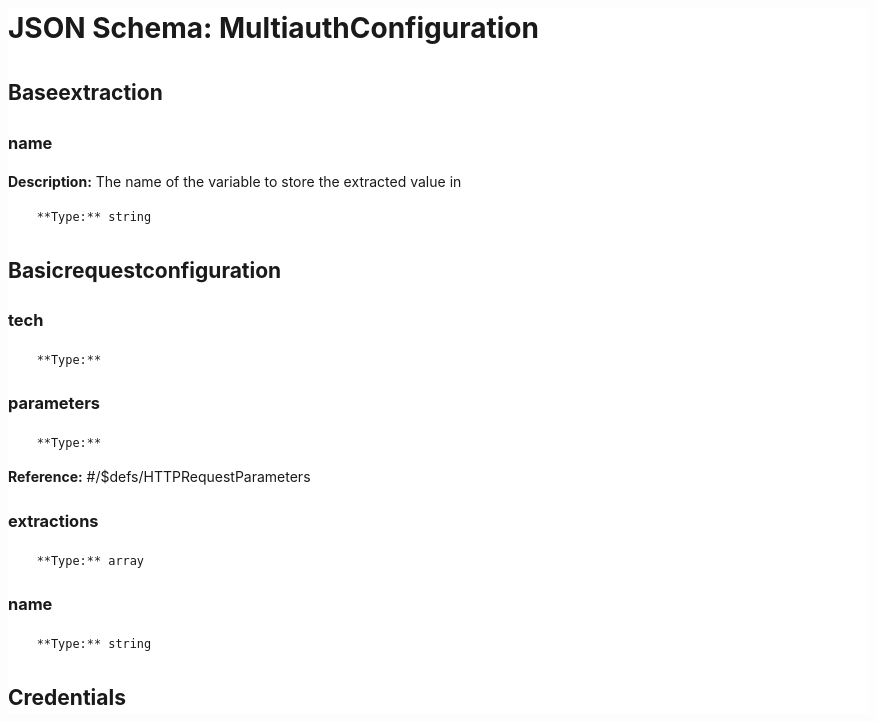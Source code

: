 # JSON Schema: MultiauthConfiguration






    
        
            
## Baseextraction
                
                
                    
    
### name
        
**Description:** The name of the variable to store the extracted value in
        
        **Type:** string
        
    

                
            
        
    
        
            
## Basicrequestconfiguration
                
                
                    
    
### tech
        
        **Type:** 
        
    
### parameters
        
        **Type:** 
        
**Reference:** #/$defs/HTTPRequestParameters
        
    
### extractions
        
        **Type:** array
        
    
### name
        
        **Type:** string
        
    

                
            
        
    
        
            
## Credentials
                